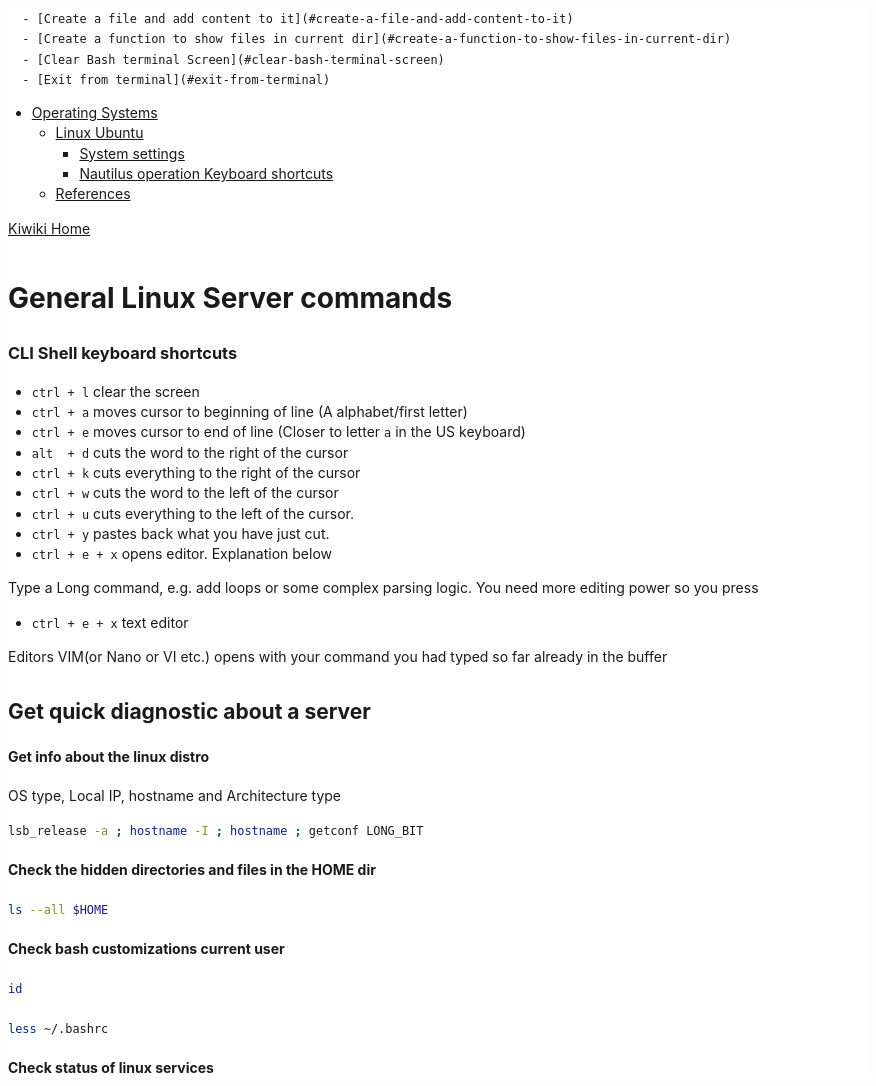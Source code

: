       - [Create a file and add content to it](#create-a-file-and-add-content-to-it)
      - [Create a function to show files in current dir](#create-a-function-to-show-files-in-current-dir)
      - [Clear Bash terminal Screen](#clear-bash-terminal-screen)
      - [Exit from terminal](#exit-from-terminal)
- [Operating Systems](#operating-systems)
  - [Linux Ubuntu](#linux-ubuntu)
    - [System settings](#system-settings)
    - [Nautilus operation Keyboard shortcuts](#nautilus-operation-keyboard-shortcuts)
  - [References](#references)

[Kiwiki Home](/../../)
# General Linux Server commands

### CLI Shell keyboard shortcuts
- `ctrl + l`  clear  the screen
- `ctrl + a`  moves cursor to beginning of line (A alphabet/first letter)
- `ctrl + e`  moves cursor to end of line (Closer to letter `a` in the US keyboard)
- `alt  + d`  cuts the word to the right of the cursor
- `ctrl + k`  cuts everything to the right of the cursor
- `ctrl + w`  cuts the word to the left of the cursor
- `ctrl + u`  cuts everything to the left of the cursor.
- `ctrl + y`  pastes back what you have just cut.
- `ctrl + e + x` opens editor. Explanation below

Type a Long command, e.g. add loops or some complex parsing logic. You need more editing power so you press
- `ctrl + e + x` text editor

Editors VIM(or Nano or VI etc.) opens with your command you had typed so far already in the buffer

## Get quick diagnostic about a server

#### Get info about the linux distro
OS type, Local IP, hostname and Architecture type

```bash
lsb_release -a ; hostname -I ; hostname ; getconf LONG_BIT
```
#### Check the hidden directories and files in the HOME dir

```bash
ls --all $HOME
```

#### Check bash customizations current user

```bash
id

less ~/.bashrc
```

#### Check status of linux services
